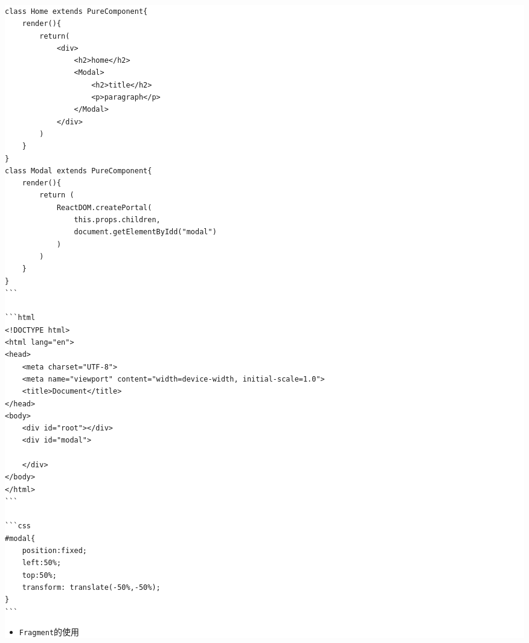     class Home extends PureComponent{
        render(){
            return(
            	<div>
                	<h2>home</h2>
                    <Modal>
                    	<h2>title</h2>
                        <p>paragraph</p>
                    </Modal>
                </div>
            )
        }
    }
    class Modal extends PureComponent{
        render(){
            return (
            	ReactDOM.createPortal(
                	this.props.children,
                    document.getElementByIdd("modal")
                )
            )
        }
    }
    ```
  
    ```html
    <!DOCTYPE html>
    <html lang="en">
    <head>
        <meta charset="UTF-8">
        <meta name="viewport" content="width=device-width, initial-scale=1.0">
        <title>Document</title>
    </head>
    <body>
        <div id="root"></div>
        <div id="modal">
            
        </div>
    </body>
    </html>
    ```
  
    ```css
    #modal{
        position:fixed;
        left:50%;
        top:50%;
        transform: translate(-50%,-50%);
    }
    ```
  
- `Fragment`的使用
